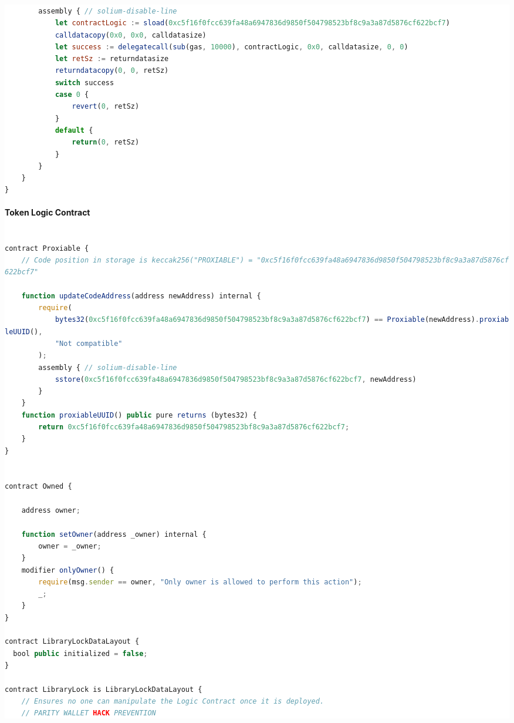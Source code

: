 ```javascript
        assembly { // solium-disable-line
            let contractLogic := sload(0xc5f16f0fcc639fa48a6947836d9850f504798523bf8c9a3a87d5876cf622bcf7)
            calldatacopy(0x0, 0x0, calldatasize)
            let success := delegatecall(sub(gas, 10000), contractLogic, 0x0, calldatasize, 0, 0)
            let retSz := returndatasize
            returndatacopy(0, 0, retSz)
            switch success
            case 0 {
                revert(0, retSz)
            }
            default {
                return(0, retSz)
            }
        }
    }
}
```

#### Token Logic Contract

``` javascript

contract Proxiable {
    // Code position in storage is keccak256("PROXIABLE") = "0xc5f16f0fcc639fa48a6947836d9850f504798523bf8c9a3a87d5876cf622bcf7"

    function updateCodeAddress(address newAddress) internal {
        require(
            bytes32(0xc5f16f0fcc639fa48a6947836d9850f504798523bf8c9a3a87d5876cf622bcf7) == Proxiable(newAddress).proxiableUUID(),
            "Not compatible"
        );
        assembly { // solium-disable-line
            sstore(0xc5f16f0fcc639fa48a6947836d9850f504798523bf8c9a3a87d5876cf622bcf7, newAddress)
        }
    }
    function proxiableUUID() public pure returns (bytes32) {
        return 0xc5f16f0fcc639fa48a6947836d9850f504798523bf8c9a3a87d5876cf622bcf7;
    }
}


contract Owned {

    address owner;

    function setOwner(address _owner) internal {
        owner = _owner;
    }
    modifier onlyOwner() {
        require(msg.sender == owner, "Only owner is allowed to perform this action");
        _;
    }
}

contract LibraryLockDataLayout {
  bool public initialized = false;
}

contract LibraryLock is LibraryLockDataLayout {
    // Ensures no one can manipulate the Logic Contract once it is deployed.
    // PARITY WALLET HACK PREVENTION

```